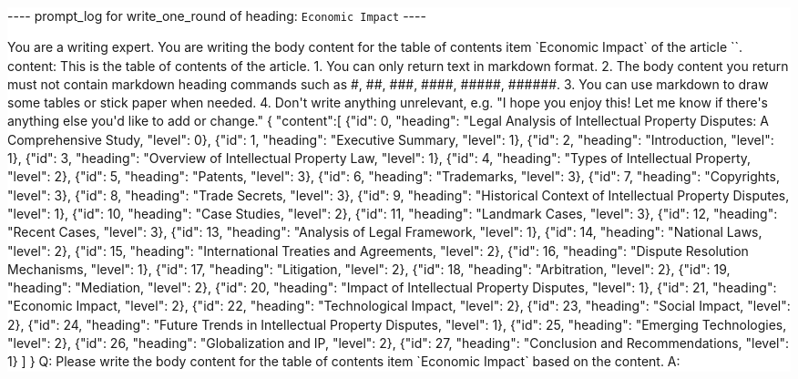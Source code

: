 
---- prompt_log for write_one_round of heading: `Economic Impact` ----

<role>
You are a writing expert.
</role>
<rule>
You are writing the body content for the table of contents item `Economic Impact` of the article `<Legal Analysis of Intellectual Property Disputes: A Comprehensive Study>`.
content: This is the table of contents of the article.
</rule>
<constraints>
1. You can only return text in markdown format.
2. The body content you return must not contain markdown heading commands such as #, ##, ###, ####, #####, ######.
3. You can use markdown to draw some tables or stick paper when needed.
4. Don't write anything unrelevant, e.g. "I hope you enjoy this! Let me know if there's anything else you'd like to add or change."
</constraints>
<content>
{
	"content":[
		{"id": 0, "heading": "Legal Analysis of Intellectual Property Disputes: A Comprehensive Study, "level": 0},
		{"id": 1, "heading": "Executive Summary, "level": 1},
		{"id": 2, "heading": "Introduction, "level": 1},
		{"id": 3, "heading": "Overview of Intellectual Property Law, "level": 1},
		{"id": 4, "heading": "Types of Intellectual Property, "level": 2},
		{"id": 5, "heading": "Patents, "level": 3},
		{"id": 6, "heading": "Trademarks, "level": 3},
		{"id": 7, "heading": "Copyrights, "level": 3},
		{"id": 8, "heading": "Trade Secrets, "level": 3},
		{"id": 9, "heading": "Historical Context of Intellectual Property Disputes, "level": 1},
		{"id": 10, "heading": "Case Studies, "level": 2},
		{"id": 11, "heading": "Landmark Cases, "level": 3},
		{"id": 12, "heading": "Recent Cases, "level": 3},
		{"id": 13, "heading": "Analysis of Legal Framework, "level": 1},
		{"id": 14, "heading": "National Laws, "level": 2},
		{"id": 15, "heading": "International Treaties and Agreements, "level": 2},
		{"id": 16, "heading": "Dispute Resolution Mechanisms, "level": 1},
		{"id": 17, "heading": "Litigation, "level": 2},
		{"id": 18, "heading": "Arbitration, "level": 2},
		{"id": 19, "heading": "Mediation, "level": 2},
		{"id": 20, "heading": "Impact of Intellectual Property Disputes, "level": 1},
		{"id": 21, "heading": "Economic Impact, "level": 2},
		{"id": 22, "heading": "Technological Impact, "level": 2},
		{"id": 23, "heading": "Social Impact, "level": 2},
		{"id": 24, "heading": "Future Trends in Intellectual Property Disputes, "level": 1},
		{"id": 25, "heading": "Emerging Technologies, "level": 2},
		{"id": 26, "heading": "Globalization and IP, "level": 2},
		{"id": 27, "heading": "Conclusion and Recommendations, "level": 1}
	]
}
</content>
<task>
Q: Please write the body content for the table of contents item `Economic Impact` based on the content.
A:
